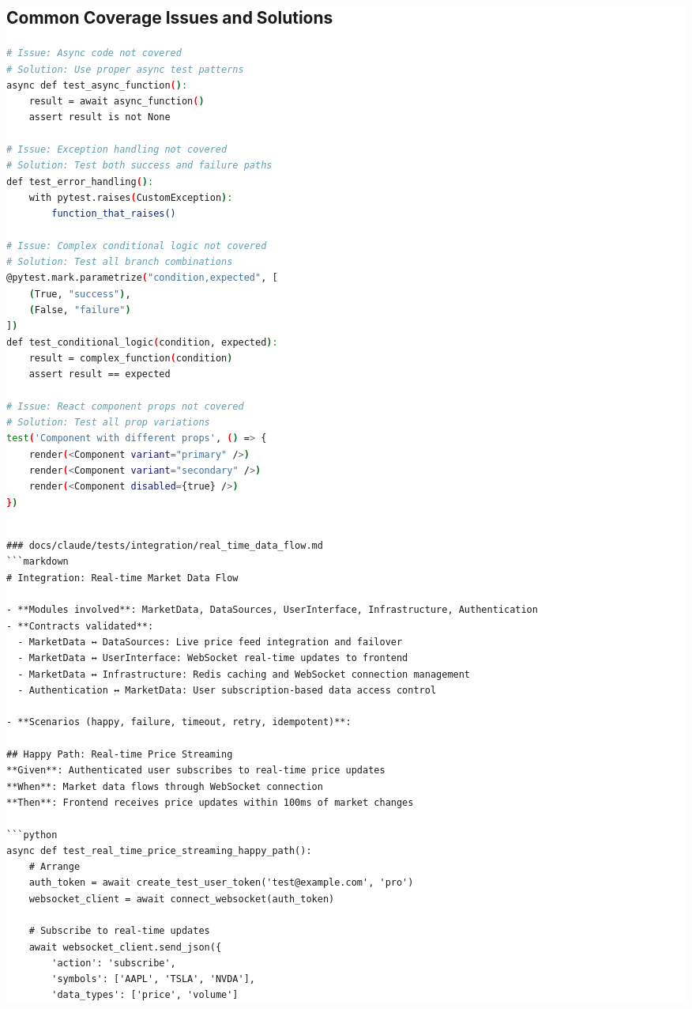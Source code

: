 ## Common Coverage Issues and Solutions
```bash
# Issue: Async code not covered
# Solution: Use proper async test patterns
async def test_async_function():
    result = await async_function()
    assert result is not None

# Issue: Exception handling not covered
# Solution: Test both success and failure paths
def test_error_handling():
    with pytest.raises(CustomException):
        function_that_raises()

# Issue: Complex conditional logic not covered
# Solution: Test all branch combinations
@pytest.mark.parametrize("condition,expected", [
    (True, "success"),
    (False, "failure")
])
def test_conditional_logic(condition, expected):
    result = complex_function(condition)
    assert result == expected

# Issue: React component props not covered
# Solution: Test all prop variations
test('Component with different props', () => {
    render(<Component variant="primary" />)
    render(<Component variant="secondary" />)
    render(<Component disabled={true} />)
})
```
```

### docs/claude/tests/integration/real_time_data_flow.md
```markdown
# Integration: Real-time Market Data Flow

- **Modules involved**: MarketData, DataSources, UserInterface, Infrastructure, Authentication
- **Contracts validated**:
  - MarketData ↔ DataSources: Live price feed integration and failover
  - MarketData ↔ UserInterface: WebSocket real-time updates to frontend
  - MarketData ↔ Infrastructure: Redis caching and WebSocket connection management
  - Authentication ↔ MarketData: User subscription-based data access control

- **Scenarios (happy, failure, timeout, retry, idempotent)**:

## Happy Path: Real-time Price Streaming
**Given**: Authenticated user subscribes to real-time price updates
**When**: Market data flows through WebSocket connection
**Then**: Frontend receives price updates within 100ms of market changes

```python
async def test_real_time_price_streaming_happy_path():
    # Arrange
    auth_token = await create_test_user_token('test@example.com', 'pro')
    websocket_client = await connect_websocket(auth_token)

    # Subscribe to real-time updates
    await websocket_client.send_json({
        'action': 'subscribe',
        'symbols': ['AAPL', 'TSLA', 'NVDA'],
        'data_types': ['price', 'volume']
```